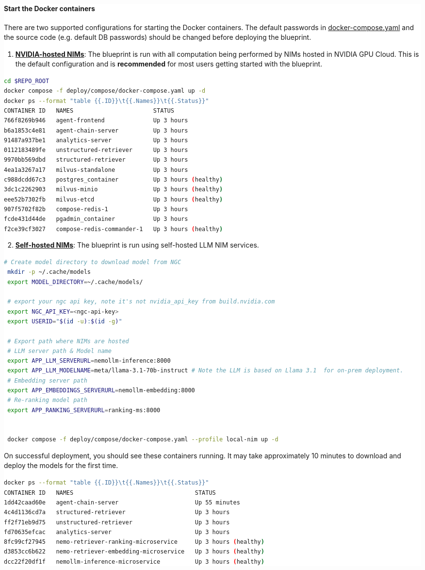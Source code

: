 #### Start the Docker containers

There are two supported configurations for starting the Docker containers.
The default passwords in [docker-compose.yaml](./deploy/compose/docker-compose.yaml) and the source code (e.g. default DB passwords) should be changed before deploying the blueprint.

1. [**NVIDIA-hosted NIMs**](#using-nvidia-hosted-nims): The blueprint is run with all computation being performed by NIMs hosted in NVIDIA GPU Cloud. This is the default configuration and is **recommended** for most users getting started with the blueprint.
```bash
cd $REPO_ROOT
docker compose -f deploy/compose/docker-compose.yaml up -d
docker ps --format "table {{.ID}}\t{{.Names}}\t{{.Status}}"
CONTAINER ID   NAMES                       STATUS
766f8269b946   agent-frontend              Up 3 hours
b6a1853c4e81   agent-chain-server          Up 3 hours
91487a937be1   analytics-server            Up 3 hours
0112183489fe   unstructured-retriever      Up 3 hours
9970bb569dbd   structured-retriever        Up 3 hours
4ea1a3267a17   milvus-standalone           Up 3 hours
c988dcdd67c3   postgres_container          Up 3 hours (healthy)
3dc1c2262903   milvus-minio                Up 3 hours (healthy)
eee52b7302fb   milvus-etcd                 Up 3 hours (healthy)
907f5702f82b   compose-redis-1             Up 3 hours
fcde431d44de   pgadmin_container           Up 3 hours
f2ce39cf3027   compose-redis-commander-1   Up 3 hours (healthy)
```

2. [**Self-hosted NIMs**](#using-self-hosted-nims): The blueprint is run using self-hosted LLM NIM services.

```bash
# Create model directory to download model from NGC
 mkdir -p ~/.cache/models
 export MODEL_DIRECTORY=~/.cache/models/

 # export your ngc api key, note it's not nvidia_api_key from build.nvidia.com
 export NGC_API_KEY=<ngc-api-key>
 export USERID="$(id -u):$(id -g)"

 # Export path where NIMs are hosted
 # LLM server path & Model name 
 export APP_LLM_SERVERURL=nemollm-inference:8000
 export APP_LLM_MODELNAME=meta/llama-3.1-70b-instruct # Note the LLM is based on Llama 3.1  for on-prem deployment.
 # Embedding server path
 export APP_EMBEDDINGS_SERVERURL=nemollm-embedding:8000
 # Re-ranking model path
 export APP_RANKING_SERVERURL=ranking-ms:8000


 docker compose -f deploy/compose/docker-compose.yaml --profile local-nim up -d

```
On successful deployment, you should see these containers running. It may take approximately 10 minutes to download and deploy the models for the first time.
```bash
docker ps --format "table {{.ID}}\t{{.Names}}\t{{.Status}}"
CONTAINER ID   NAMES                                   STATUS
1dd42caad60e   agent-chain-server                      Up 55 minutes
4c4d1136cd7a   structured-retriever                    Up 3 hours
ff2f71eb9d75   unstructured-retriever                  Up 3 hours
fd70635efcac   analytics-server                        Up 3 hours
8fc99cf27945   nemo-retriever-ranking-microservice     Up 3 hours (healthy)
d3853cc6b622   nemo-retriever-embedding-microservice   Up 3 hours (healthy)
dcc22f20df1f   nemollm-inference-microservice          Up 3 hours (healthy)
```
